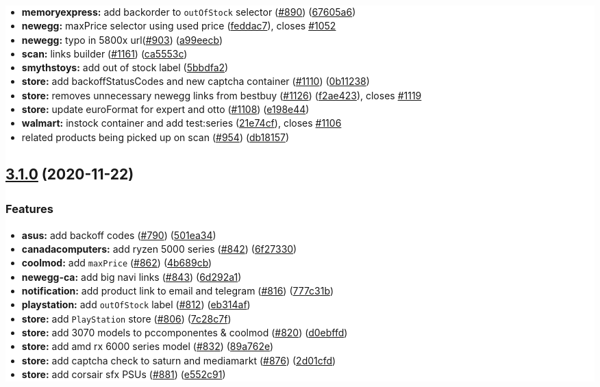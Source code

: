 * **memoryexpress:** add backorder to `outOfStock` selector ([#890](https://www.github.com/jef/streetmerchant/issues/890)) ([67605a6](https://www.github.com/jef/streetmerchant/commit/67605a6e280af35f210c536bc03571a84ea1a7e9))
* **newegg:** maxPrice selector using used price ([feddac7](https://www.github.com/jef/streetmerchant/commit/feddac76d3824e947b0a96524cd940e6b45ffe70)), closes [#1052](https://www.github.com/jef/streetmerchant/issues/1052)
* **newegg:** typo in 5800x url([#903](https://www.github.com/jef/streetmerchant/issues/903)) ([a99eecb](https://www.github.com/jef/streetmerchant/commit/a99eecb4613bc136e65afe4e5e8788316beae39e))
* **scan:** links builder ([#1161](https://www.github.com/jef/streetmerchant/issues/1161)) ([ca5553c](https://www.github.com/jef/streetmerchant/commit/ca5553cb2044c00857412a2af009e5e7f2c1aabf))
* **smythstoys:** add out of stock label ([5bbdfa2](https://www.github.com/jef/streetmerchant/commit/5bbdfa2abc23c2e1fb1c606227754a1701cab194))
* **store:** add backoffStatusCodes and new captcha container ([#1110](https://www.github.com/jef/streetmerchant/issues/1110)) ([0b11238](https://www.github.com/jef/streetmerchant/commit/0b11238370040e9cd31e793e9a782ad384c22abf))
* **store:** removes unnecessary newegg links from bestbuy ([#1126](https://www.github.com/jef/streetmerchant/issues/1126)) ([f2ae423](https://www.github.com/jef/streetmerchant/commit/f2ae423fa83d1671a98b9cf3733e587d33727a59)), closes [#1119](https://www.github.com/jef/streetmerchant/issues/1119)
* **store:** update euroFormat for expert and otto ([#1108](https://www.github.com/jef/streetmerchant/issues/1108)) ([e198e44](https://www.github.com/jef/streetmerchant/commit/e198e44613cda27c0e67dc7e42ca514e66e9cf48))
* **walmart:** instock container and add test:series ([21e74cf](https://www.github.com/jef/streetmerchant/commit/21e74cfe76a5ccf82247315c9951a25e44bb1ce5)), closes [#1106](https://www.github.com/jef/streetmerchant/issues/1106)
* related products being picked up on scan ([#954](https://www.github.com/jef/streetmerchant/issues/954)) ([db18157](https://www.github.com/jef/streetmerchant/commit/db18157a490b9c9672c32de3372bff0b472a48f3))

## [3.1.0](https://www.github.com/jef/streetmerchant/compare/v3.0.0...v3.1.0) (2020-11-22)


### Features

* **asus:** add backoff codes ([#790](https://www.github.com/jef/streetmerchant/issues/790)) ([501ea34](https://www.github.com/jef/streetmerchant/commit/501ea34a54e877600050d5a99fd3b71ec799e96a))
* **canadacomputers:** add ryzen 5000 series ([#842](https://www.github.com/jef/streetmerchant/issues/842)) ([6f27330](https://www.github.com/jef/streetmerchant/commit/6f273305df69ac7b420b5446b4c6824866821a7e))
* **coolmod:** add `maxPrice` ([#862](https://www.github.com/jef/streetmerchant/issues/862)) ([4b689cb](https://www.github.com/jef/streetmerchant/commit/4b689cb94e99b83c8829c11d1bfe4cd6db9fbd7a))
* **newegg-ca:** add big navi links ([#843](https://www.github.com/jef/streetmerchant/issues/843)) ([6d292a1](https://www.github.com/jef/streetmerchant/commit/6d292a11cd53bd3893d4a0ff5d13eb2ce3319faa))
* **notification:** add product link to email and telegram ([#816](https://www.github.com/jef/streetmerchant/issues/816)) ([777c31b](https://www.github.com/jef/streetmerchant/commit/777c31b420a38cab860d98bc6bd8b7ba990c55e7))
* **playstation:** add `outOfStock` label ([#812](https://www.github.com/jef/streetmerchant/issues/812)) ([eb314af](https://www.github.com/jef/streetmerchant/commit/eb314afda557369dd27266429ac991c47ecc6375))
* **store:** add `PlayStation` store ([#806](https://www.github.com/jef/streetmerchant/issues/806)) ([7c28c7f](https://www.github.com/jef/streetmerchant/commit/7c28c7f72b171ce914aba770d88e8b1213c41233))
* **store:** add 3070 models to pccomponentes & coolmod ([#820](https://www.github.com/jef/streetmerchant/issues/820)) ([d0ebffd](https://www.github.com/jef/streetmerchant/commit/d0ebffd056dc166e3557ccf694379bf8c10148b5))
* **store:** add amd rx 6000 series model ([#832](https://www.github.com/jef/streetmerchant/issues/832)) ([89a762e](https://www.github.com/jef/streetmerchant/commit/89a762e2f5cd2ebd56c2586b1ebead4171b67153))
* **store:** add captcha check to saturn and mediamarkt ([#876](https://www.github.com/jef/streetmerchant/issues/876)) ([2d01cfd](https://www.github.com/jef/streetmerchant/commit/2d01cfddff557f112c6d53473dad25eb299f2fc0))
* **store:** add corsair sfx PSUs ([#881](https://www.github.com/jef/streetmerchant/issues/881)) ([e552c91](https://www.github.com/jef/streetmerchant/commit/e552c9102dd9801dcfc35652f2aaa0b1eea18ebb))